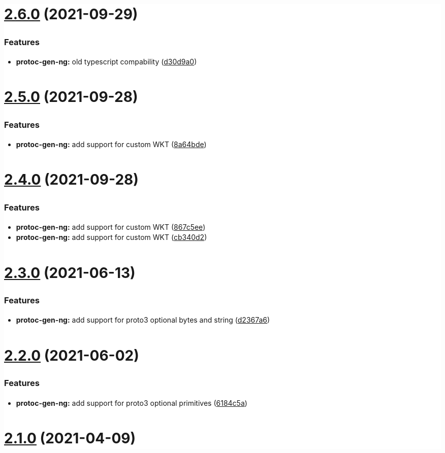 # [2.6.0](https://github.com/Grubana/ngx-grpc/compare/v2.5.0...v2.6.0) (2021-09-29)


### Features

* **protoc-gen-ng:** old typescript compability ([d30d9a0](https://github.com/Grubana/ngx-grpc/commit/d30d9a06928e9e7b60ddc92a0e987b612442d3b1))

# [2.5.0](https://github.com/Grubana/ngx-grpc/compare/v2.4.0...v2.5.0) (2021-09-28)


### Features

* **protoc-gen-ng:** add support for custom WKT ([8a64bde](https://github.com/Grubana/ngx-grpc/commit/8a64bde5b0c5d6932784db36552618ec76edb523))

# [2.4.0](https://github.com/Grubana/ngx-grpc/compare/v2.3.0...v2.4.0) (2021-09-28)


### Features

* **protoc-gen-ng:** add support for custom WKT ([867c5ee](https://github.com/Grubana/ngx-grpc/commit/867c5eea56c5f289529bee5dc4d418f33ed8fd5f))
* **protoc-gen-ng:** add support for custom WKT ([cb340d2](https://github.com/Grubana/ngx-grpc/commit/cb340d2efbea9bcbfd5c74b8e1b2f33a4cde5da2))

# [2.3.0](https://github.com/ngx-grpc/ngx-grpc/compare/v2.2.0...v2.3.0) (2021-06-13)


### Features

* **protoc-gen-ng:** add support for proto3 optional bytes and string ([d2367a6](https://github.com/ngx-grpc/ngx-grpc/commit/d2367a64d1e1ca98fc2362dfbca97273acab593d))

# [2.2.0](https://github.com/ngx-grpc/ngx-grpc/compare/v2.1.0...v2.2.0) (2021-06-02)


### Features

* **protoc-gen-ng:** add support for proto3 optional primitives ([6184c5a](https://github.com/ngx-grpc/ngx-grpc/commit/6184c5ab8e5dccfdd568ced21d7a3b4de4041844))

# [2.1.0](https://github.com/ngx-grpc/ngx-grpc/compare/v2.0.4...v2.1.0) (2021-04-09)
